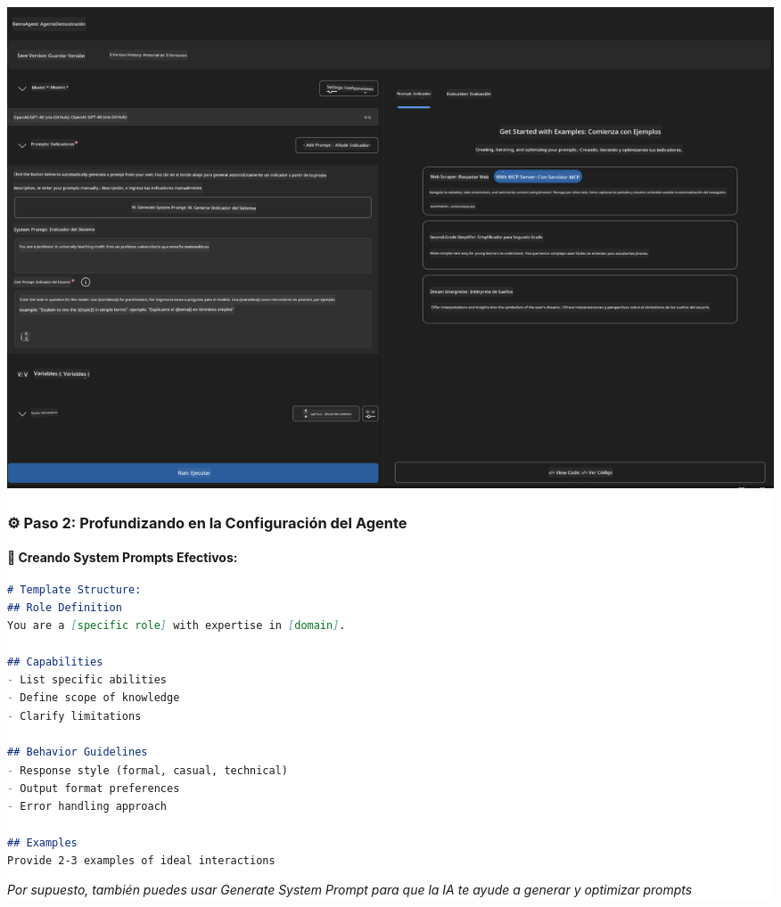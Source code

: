 ![Interfaz de Agent Builder](../../../../translated_images/agentbuilder.25895b2d2f8c02e7aa99dd40e105877a6f1db8f0441180087e39db67744b361f.es.png)

### ⚙️ Paso 2: Profundizando en la Configuración del Agente

**🎨 Creando System Prompts Efectivos:**
```markdown
# Template Structure:
## Role Definition
You are a [specific role] with expertise in [domain].

## Capabilities
- List specific abilities
- Define scope of knowledge
- Clarify limitations

## Behavior Guidelines
- Response style (formal, casual, technical)
- Output format preferences
- Error handling approach

## Examples
Provide 2-3 examples of ideal interactions
```

*Por supuesto, también puedes usar Generate System Prompt para que la IA te ayude a generar y optimizar prompts*
